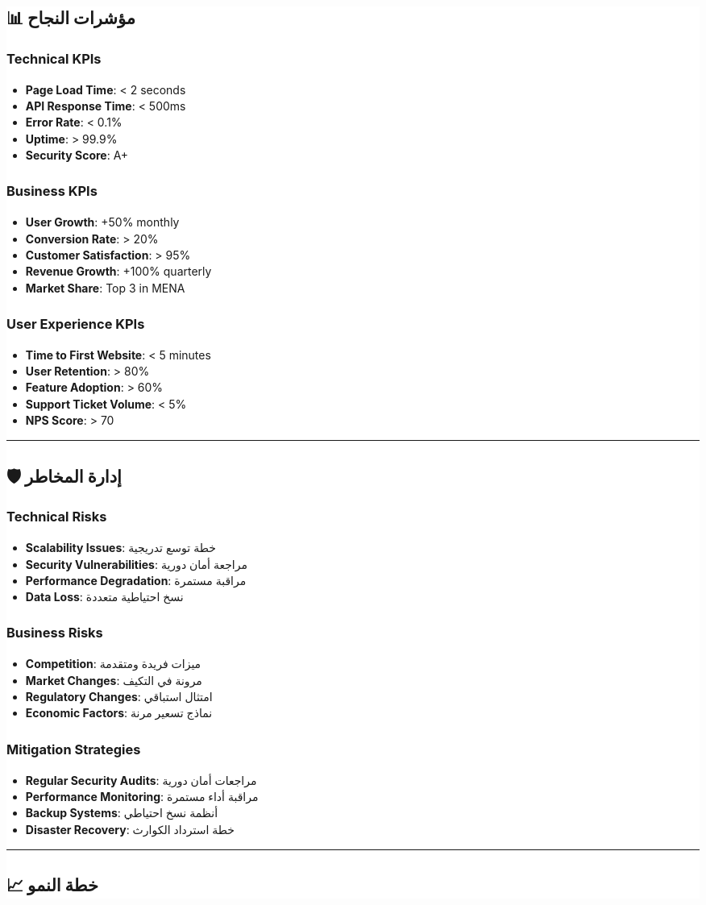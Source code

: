 
## 📊 مؤشرات النجاح

### Technical KPIs
- **Page Load Time**: < 2 seconds
- **API Response Time**: < 500ms
- **Error Rate**: < 0.1%
- **Uptime**: > 99.9%
- **Security Score**: A+

### Business KPIs
- **User Growth**: +50% monthly
- **Conversion Rate**: > 20%
- **Customer Satisfaction**: > 95%
- **Revenue Growth**: +100% quarterly
- **Market Share**: Top 3 in MENA

### User Experience KPIs
- **Time to First Website**: < 5 minutes
- **User Retention**: > 80%
- **Feature Adoption**: > 60%
- **Support Ticket Volume**: < 5%
- **NPS Score**: > 70

---

## 🛡️ إدارة المخاطر

### Technical Risks
- **Scalability Issues**: خطة توسع تدريجية
- **Security Vulnerabilities**: مراجعة أمان دورية
- **Performance Degradation**: مراقبة مستمرة
- **Data Loss**: نسخ احتياطية متعددة

### Business Risks
- **Competition**: ميزات فريدة ومتقدمة
- **Market Changes**: مرونة في التكيف
- **Regulatory Changes**: امتثال استباقي
- **Economic Factors**: نماذج تسعير مرنة

### Mitigation Strategies
- **Regular Security Audits**: مراجعات أمان دورية
- **Performance Monitoring**: مراقبة أداء مستمرة
- **Backup Systems**: أنظمة نسخ احتياطي
- **Disaster Recovery**: خطة استرداد الكوارث

---

## 📈 خطة النمو
